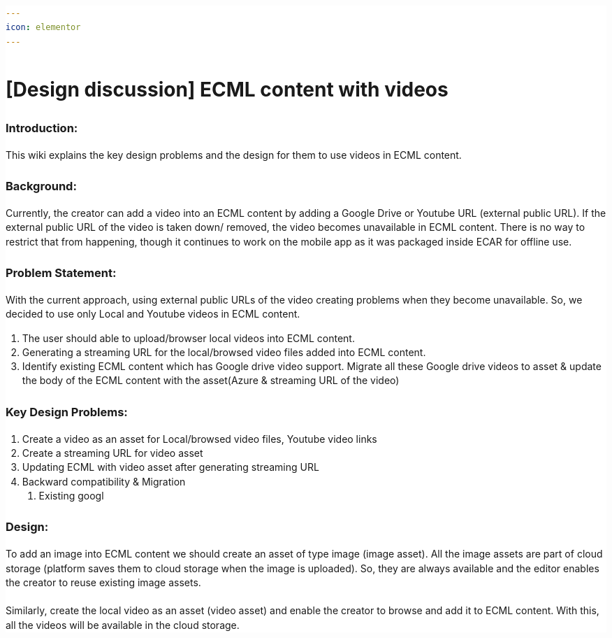 ```yaml
---
icon: elementor
---
```


# \[Design discussion] ECML content with videos

### **Introduction:** <a href="#id-designdiscussion-ecmlcontentwithvideos-introduction" id="id-designdiscussion-ecmlcontentwithvideos-introduction"></a>

This wiki explains the key design problems and the design for them to use videos in ECML content.

### **Background:** <a href="#id-designdiscussion-ecmlcontentwithvideos-background" id="id-designdiscussion-ecmlcontentwithvideos-background"></a>

Currently, the creator can add a video into an ECML content by adding a Google Drive or Youtube URL (external public URL). If the external public URL of the video is taken down/ removed, the video becomes unavailable in ECML content. There is no way to restrict that from happening, though it continues to work on the mobile app as it was packaged inside ECAR for offline use.

### **Problem Statement:** <a href="#id-designdiscussion-ecmlcontentwithvideos-problemstatement" id="id-designdiscussion-ecmlcontentwithvideos-problemstatement"></a>

With the current approach, using external public URLs of the video creating problems when they become unavailable. So, we decided to use only Local and Youtube videos in ECML content.

1. The user should able to upload/browser local videos into ECML content.
2. Generating a streaming URL for the local/browsed video files added into ECML content.
3. Identify existing ECML content which has Google drive video support. Migrate all these Google drive videos to asset & update the body of the ECML content with the asset(Azure & streaming URL of the video)&#x20;

### **Key Design Problems:** <a href="#id-designdiscussion-ecmlcontentwithvideos-keydesignproblems" id="id-designdiscussion-ecmlcontentwithvideos-keydesignproblems"></a>

1. Create a video as an asset for Local/browsed video files, Youtube video links&#x20;
2. Create a streaming URL for video asset
3. Updating ECML with video asset after generating streaming URL
4. Backward compatibility & Migration
   1. Existing googl

### **Design**: <a href="#id-designdiscussion-ecmlcontentwithvideos-design" id="id-designdiscussion-ecmlcontentwithvideos-design"></a>

To add an image into ECML content we should create an asset of type image (image asset). All the image assets are part of cloud storage (platform saves them to cloud storage when the image is uploaded). So, they are always available and the editor enables the creator to reuse existing image assets.\
\
Similarly, create the local video as an asset (video asset) and enable the creator to browse and add it to ECML content. With this, all the videos will be available in the cloud storage.&#x20;
